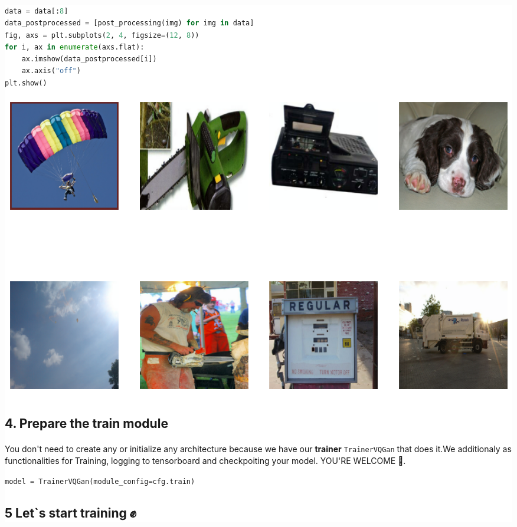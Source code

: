 ```python
data = data[:8]
data_postprocessed = [post_processing(img) for img in data]
fig, axs = plt.subplots(2, 4, figsize=(12, 8))
for i, ax in enumerate(axs.flat):
    ax.imshow(data_postprocessed[i])
    ax.axis("off")
plt.show()
```



![png](tutorials_files/tutorials_21_0.png)



## 4. Prepare the train module

You don't need to create any or initialize any architecture because we have our **trainer** `TrainerVQGan` that does it.We additionaly as functionalities for Training, logging to tensorboard and checkpoiting your model. YOU'RE WELCOME 😤.


```python
model = TrainerVQGan(module_config=cfg.train)
```

## 5 Let`s start training ✊
